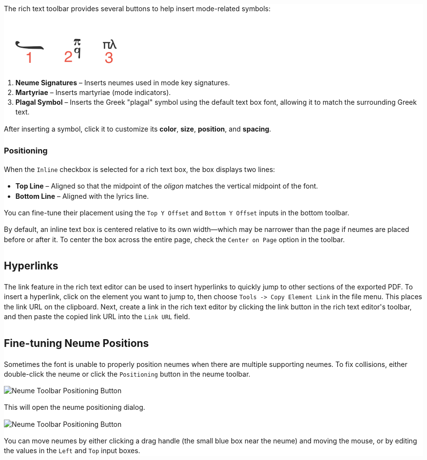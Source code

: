 The rich text toolbar provides several buttons to help insert mode-related symbols:

![Custom Mode Keys Toolbar Buttons](./images/guide-custom-mode-keys-toolbar-buttons.png)

1. **Neume Signatures** – Inserts neumes used in mode key signatures.
2. **Martyriae** – Inserts martyriae (mode indicators).
3. **Plagal Symbol** – Inserts the Greek "plagal" symbol using the default text box font, allowing it to match the surrounding Greek text.

After inserting a symbol, click it to customize its **color**, **size**, **position**, and **spacing**.

### Positioning

When the `Inline` checkbox is selected for a rich text box, the box displays two lines:

- **Top Line** – Aligned so that the midpoint of the _oligon_ matches the vertical midpoint of the font.
- **Bottom Line** – Aligned with the lyrics line.

You can fine-tune their placement using the `Top Y Offset` and `Bottom Y Offset` inputs in the bottom toolbar.

By default, an inline text box is centered relative to its own width—which may be narrower than the page if neumes are placed before or after it. To center the box across the entire page, check the `Center on Page` option in the toolbar.

## Hyperlinks

The link feature in the rich text editor can be used to insert hyperlinks to quickly jump to other sections of the exported PDF. To insert a hyperlink, click on the element you want to jump to, then choose `Tools -> Copy Element Link` in the file menu. This places the link URL on the clipboard. Next, create a link in the rich text editor by clicking the link button in the rich text editor's toolbar, and then paste the copied link URL into the `Link URL` field.

## Fine-tuning Neume Positions

Sometimes the font is unable to properly position neumes when there are multiple supporting neumes. To fix collisions, either double-click the neume or click the `Positioning` button in the neume toolbar.

![Neume Toolbar Positioning Button](./images/guide-neume-toolbar-positioning.png)

This will open the neume positioning dialog.

![Neume Toolbar Positioning Button](./images/guide-neume-positioning-dialog-1.png)

You can move neumes by either clicking a drag handle (the small blue box near the neume) and moving the mouse, or by editing the values in the `Left` and `Top` input boxes.
